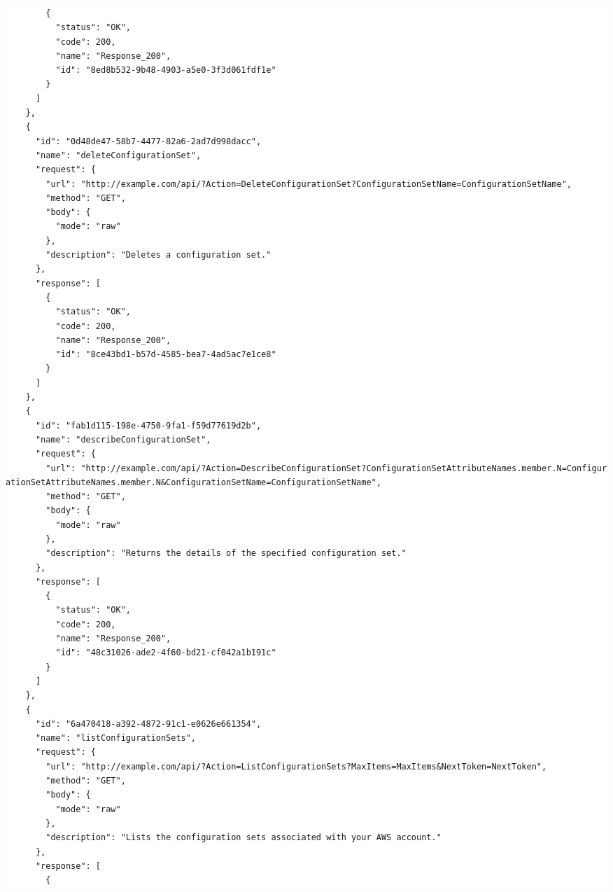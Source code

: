             {
              "status": "OK",
              "code": 200,
              "name": "Response_200",
              "id": "8ed8b532-9b48-4903-a5e0-3f3d061fdf1e"
            }
          ]
        },
        {
          "id": "0d48de47-58b7-4477-82a6-2ad7d998dacc",
          "name": "deleteConfigurationSet",
          "request": {
            "url": "http://example.com/api/?Action=DeleteConfigurationSet?ConfigurationSetName=ConfigurationSetName",
            "method": "GET",
            "body": {
              "mode": "raw"
            },
            "description": "Deletes a configuration set."
          },
          "response": [
            {
              "status": "OK",
              "code": 200,
              "name": "Response_200",
              "id": "8ce43bd1-b57d-4585-bea7-4ad5ac7e1ce8"
            }
          ]
        },
        {
          "id": "fab1d115-198e-4750-9fa1-f59d77619d2b",
          "name": "describeConfigurationSet",
          "request": {
            "url": "http://example.com/api/?Action=DescribeConfigurationSet?ConfigurationSetAttributeNames.member.N=ConfigurationSetAttributeNames.member.N&ConfigurationSetName=ConfigurationSetName",
            "method": "GET",
            "body": {
              "mode": "raw"
            },
            "description": "Returns the details of the specified configuration set."
          },
          "response": [
            {
              "status": "OK",
              "code": 200,
              "name": "Response_200",
              "id": "48c31026-ade2-4f60-bd21-cf042a1b191c"
            }
          ]
        },
        {
          "id": "6a470418-a392-4872-91c1-e0626e661354",
          "name": "listConfigurationSets",
          "request": {
            "url": "http://example.com/api/?Action=ListConfigurationSets?MaxItems=MaxItems&NextToken=NextToken",
            "method": "GET",
            "body": {
              "mode": "raw"
            },
            "description": "Lists the configuration sets associated with your AWS account."
          },
          "response": [
            {